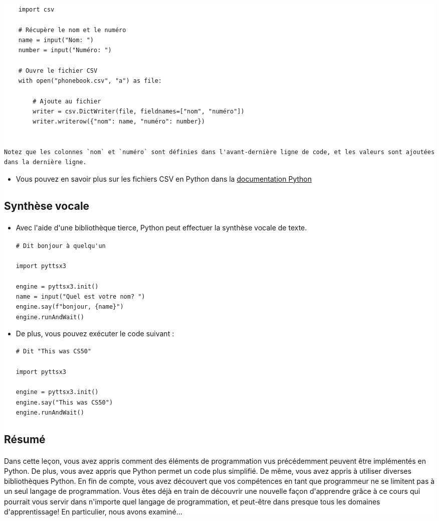         import csv
        
        # Récupère le nom et le numéro 
        name = input("Nom: ")
        number = input("Numéro: ")
        
        # Ouvre le fichier CSV
        with open("phonebook.csv", "a") as file:
        
            # Ajoute au fichier
            writer = csv.DictWriter(file, fieldnames=["nom", "numéro"])
            writer.writerow({"nom": name, "numéro": number})
        
    
    Notez que les colonnes `nom` et `numéro` sont définies dans l'avant-dernière ligne de code, et les valeurs sont ajoutées dans la dernière ligne.
    
*   Vous pouvez en savoir plus sur les fichiers CSV en Python dans la [documentation Python](https://docs.python.org/3/library/csv.html)


Synthèse vocale
--------------

*   Avec l'aide d'une bibliothèque tierce, Python peut effectuer la synthèse vocale de texte.

        # Dit bonjour à quelqu'un
        
        import pyttsx3
        
        engine = pyttsx3.init()
        name = input("Quel est votre nom? ")
        engine.say(f"bonjour, {name}")
        engine.runAndWait()
        
    
*   De plus, vous pouvez exécuter le code suivant :

        # Dit "This was CS50"
        
        import pyttsx3
        
        engine = pyttsx3.init()
        engine.say("This was CS50")
        engine.runAndWait()
        
    

Résumé
----------

Dans cette leçon, vous avez appris comment des éléments de programmation vus précédemment peuvent être implémentés en Python. De plus, vous avez appris que Python permet un code plus simplifié. De même, vous avez appris à utiliser diverses bibliothèques Python. En fin de compte, vous avez découvert que vos compétences en tant que programmeur ne se limitent pas à un seul langage de programmation. Vous êtes déjà en train de découvrir une nouvelle façon d'apprendre grâce à ce cours qui pourrait vous servir dans n'importe quel langage de programmation, et peut-être dans presque tous les domaines d'apprentissage! En particulier, nous avons examiné...
